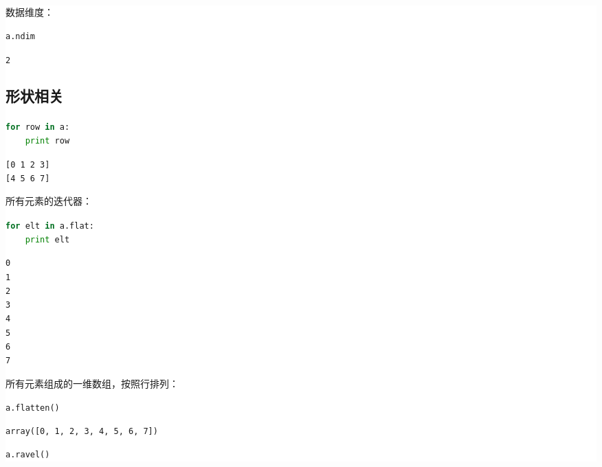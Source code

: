 

数据维度：


```python
a.ndim
```




    2



## 形状相关


```python
for row in a:
    print row
```

    [0 1 2 3]
    [4 5 6 7]


所有元素的迭代器：


```python
for elt in a.flat:
    print elt
```

    0
    1
    2
    3
    4
    5
    6
    7


所有元素组成的一维数组，按照行排列：


```python
a.flatten()
```




    array([0, 1, 2, 3, 4, 5, 6, 7])




```python
a.ravel()
```



